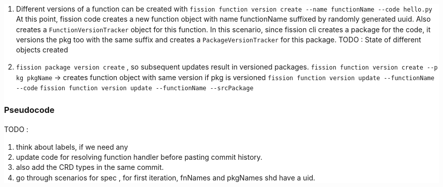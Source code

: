 1. Different versions of a function can be created with `fission function version create --name functionName --code hello.py`
   At this point, fission code creates a new function object with name functionName suffixed by randomly generated uuid.
   Also creates a `FunctionVersionTracker` object for this function.
   In this scenario, since fission cli creates a package for the code, it versions the pkg too with the same suffix and creates a `PackageVersionTracker` for this package.
   TODO : State of different objects created
   
2. `fission package version create` ,  so subsequent updates result in versioned packages.
   `fission function version create --pkg pkgName` -> creates function object with same version if pkg is versioned 
   `fission function version update --functionName --code` 
   `fission function version update --functionName --srcPackage` 
    
### Pseudocode
    

TODO :
1. think about labels, if we need any
2. update code for resolving function handler before pasting commit history.
3. also add the CRD types in the same commit.
4. go through scenarios for spec , for first iteration, fnNames and pkgNames shd have a uid.


